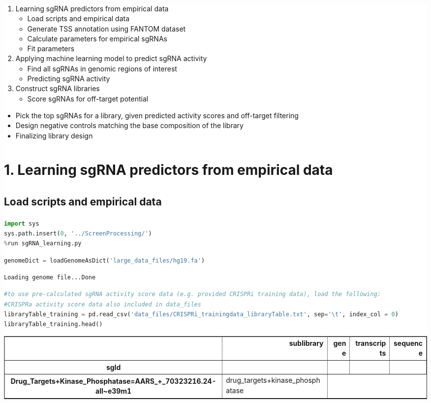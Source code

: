 
1. Learning sgRNA predictors from empirical data
    * Load scripts and empirical data
    * Generate TSS annotation using FANTOM dataset
    * Calculate parameters for empirical sgRNAs
    * Fit parameters
2. Applying machine learning model to predict sgRNA activity
    * Find all sgRNAs in genomic regions of interest 
    * Predicting sgRNA activity
3. Construct sgRNA libraries
    * Score sgRNAs for off-target potential
* Pick the top sgRNAs for a library, given predicted activity scores and off-target filtering
* Design negative controls matching the base composition of the library
* Finalizing library design

# 1. Learning sgRNA predictors from empirical data
## Load scripts and empirical data


```python
import sys
sys.path.insert(0, '../ScreenProcessing/')
%run sgRNA_learning.py
```


```python
genomeDict = loadGenomeAsDict('large_data_files/hg19.fa')
```

    Loading genome file...Done



```python
#to use pre-calculated sgRNA activity score data (e.g. provided CRISPRi training data), load the following:
#CRISPRa activity score data also included in data_files
libraryTable_training = pd.read_csv('data_files/CRISPRi_trainingdata_libraryTable.txt', sep='\t', index_col = 0)
libraryTable_training.head()
```




<div>
<table border="1" class="dataframe">
  <thead>
    <tr style="text-align: right;">
      <th></th>
      <th>sublibrary</th>
      <th>gene</th>
      <th>transcripts</th>
      <th>sequence</th>
    </tr>
    <tr>
      <th>sgId</th>
      <th></th>
      <th></th>
      <th></th>
      <th></th>
    </tr>
  </thead>
  <tbody>
    <tr>
      <th>Drug_Targets+Kinase_Phosphatase=AARS_+_70323216.24-all~e39m1</th>
      <td>drug_targets+kinase_phosphatase</td>